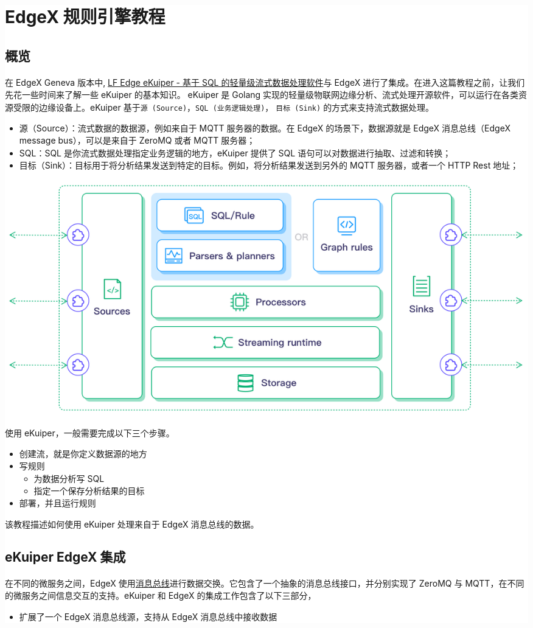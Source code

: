 # EdgeX 规则引擎教程

## 概览

在 EdgeX Geneva 版本中, [LF Edge eKuiper - 基于 SQL 的轻量级流式数据处理软件](https://github.com/lf-edge/ekuiper)与 EdgeX 进行了集成。在进入这篇教程之前，让我们先花一些时间来了解一些 eKuiper 的基本知识。 eKuiper 是 Golang 实现的轻量级物联网边缘分析、流式处理开源软件，可以运行在各类资源受限的边缘设备上。eKuiper 基于`源 (Source)`，`SQL (业务逻辑处理)`， `目标 (Sink)` 的方式来支持流式数据处理。

- 源（Source）：流式数据的数据源，例如来自于 MQTT 服务器的数据。在 EdgeX 的场景下，数据源就是 EdgeX 消息总线（EdgeX message bus），可以是来自于 ZeroMQ 或者 MQTT 服务器；
- SQL：SQL 是你流式数据处理指定业务逻辑的地方，eKuiper 提供了 SQL 语句可以对数据进行抽取、过滤和转换；
- 目标（Sink）：目标用于将分析结果发送到特定的目标。例如，将分析结果发送到另外的 MQTT 服务器，或者一个 HTTP Rest 地址；

![](../resources/arch.png)

使用 eKuiper，一般需要完成以下三个步骤。

- 创建流，就是你定义数据源的地方
- 写规则
  - 为数据分析写 SQL
  - 指定一个保存分析结果的目标
- 部署，并且运行规则

该教程描述如何使用 eKuiper 处理来自于 EdgeX 消息总线的数据。

## eKuiper EdgeX 集成

在不同的微服务之间，EdgeX 使用[消息总线](https://github.com/edgexfoundry/go-mod-messaging)进行数据交换。它包含了一个抽象的消息总线接口，并分别实现了 ZeroMQ 与 MQTT，在不同的微服务之间信息交互的支持。eKuiper 和 EdgeX 的集成工作包含了以下三部分，

- 扩展了一个 EdgeX 消息总线源，支持从 EdgeX 消息总线中接收数据  
